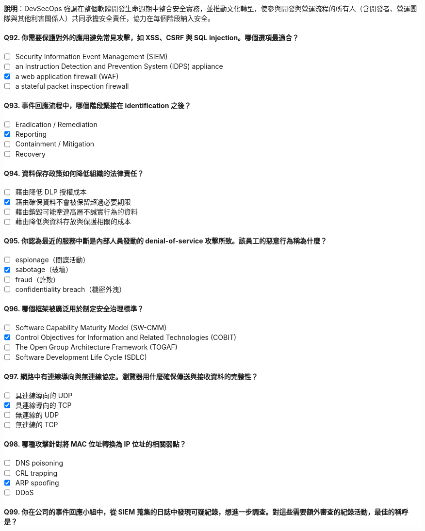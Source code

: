 **說明**：DevSecOps 強調在整個軟體開發生命週期中整合安全實務，並推動文化轉型，使參與開發與營運流程的所有人（含開發者、營運團隊與其他利害關係人）共同承擔安全責任，協力在每個階段納入安全。

#### Q92. 你需要保護對外的應用避免常見攻擊，如 XSS、CSRF 與 SQL injection。哪個選項最適合？

- [ ] Security Information Event Management (SIEM)
- [ ] an Instruction Detection and Prevention System (IDPS) appliance
- [x] a web application firewall (WAF)
- [ ] a stateful packet inspection firewall

#### Q93. 事件回應流程中，哪個階段緊接在 identification 之後？

- [ ] Eradication / Remediation
- [x] Reporting
- [ ] Containment / Mitigation
- [ ] Recovery

#### Q94. 資料保存政策如何降低組織的法律責任？

- [ ] 藉由降低 DLP 授權成本
- [x] 藉由確保資料不會被保留超過必要期限
- [ ] 藉由銷毀可能牽連高層不誠實行為的資料
- [ ] 藉由降低與資料存放與保護相關的成本

#### Q95. 你認為最近的服務中斷是內部人員發動的 denial-of-service 攻擊所致。該員工的惡意行為稱為什麼？

- [ ] espionage（間諜活動）
- [x] sabotage（破壞）
- [ ] fraud（詐欺）
- [ ] confidentiality breach（機密外洩）

#### Q96. 哪個框架被廣泛用於制定安全治理標準？

- [ ] Software Capability Maturity Model (SW-CMM)
- [x] Control Objectives for Information and Related Technologies (COBIT)
- [ ] The Open Group Architecture Framework (TOGAF)
- [ ] Software Development Life Cycle (SDLC)

#### Q97. 網路中有連線導向與無連線協定。瀏覽器用什麼確保傳送與接收資料的完整性？

- [ ] 具連線導向的 UDP
- [x] 具連線導向的 TCP
- [ ] 無連線的 UDP
- [ ] 無連線的 TCP

#### Q98. 哪種攻擊針對將 MAC 位址轉換為 IP 位址的相關弱點？

- [ ] DNS poisoning
- [ ] CRL trapping
- [x] ARP spoofing
- [ ] DDoS

#### Q99. 你在公司的事件回應小組中，從 SIEM 蒐集的日誌中發現可疑紀錄，想進一步調查。對這些需要額外審查的紀錄活動，最佳的稱呼是？

